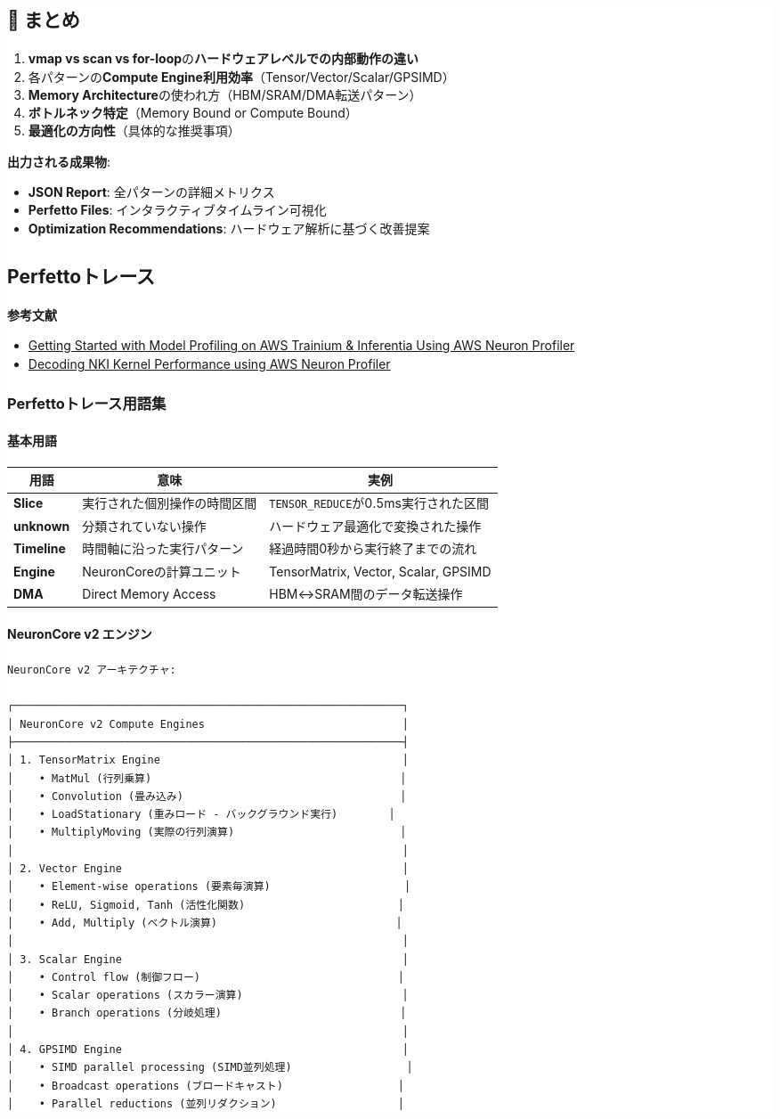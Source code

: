 ## 🎯 **まとめ**

1. **vmap vs scan vs for-loop**の**ハードウェアレベルでの内部動作の違い**
2. 各パターンの**Compute Engine利用効率**（Tensor/Vector/Scalar/GPSIMD）
3. **Memory Architecture**の使われ方（HBM/SRAM/DMA転送パターン）
4. **ボトルネック特定**（Memory Bound or Compute Bound）
5. **最適化の方向性**（具体的な推奨事項）

**出力される成果物**:
- **JSON Report**: 全パターンの詳細メトリクス
- **Perfetto Files**: インタラクティブタイムライン可視化
- **Optimization Recommendations**: ハードウェア解析に基づく改善提案

## Perfettoトレース
**参考文献**

- [Getting Started with Model Profiling on AWS Trainium & Inferentia Using AWS Neuron Profiler](https://builder.aws.com/content/33FrJL2E97pPBNrqmYmvCRIHMew)
- [Decoding NKI Kernel Performance using AWS Neuron Profiler](https://builder.aws.com/content/34Ru44lIq9QrlPgr16BvDm78F3G)

### Perfettoトレース用語集

#### **基本用語**

| 用語 | 意味 | 実例 |
|------|------|------|
| **Slice** | 実行された個別操作の時間区間 | `TENSOR_REDUCE`が0.5ms実行された区間 |
| **unknown** | 分類されていない操作 | ハードウェア最適化で変換された操作 |
| **Timeline** | 時間軸に沿った実行パターン | 経過時間0秒から実行終了までの流れ |
| **Engine** | NeuronCoreの計算ユニット | TensorMatrix, Vector, Scalar, GPSIMD |
| **DMA** | Direct Memory Access | HBM↔SRAM間のデータ転送操作 |

#### **NeuronCore v2 エンジン**

```
NeuronCore v2 アーキテクチャ:

┌─────────────────────────────────────────────────────────────┐
│ NeuronCore v2 Compute Engines                               │
├─────────────────────────────────────────────────────────────┤
│ 1. TensorMatrix Engine                                      │
│    • MatMul (行列乗算)                                       │
│    • Convolution (畳み込み)                                  │
│    • LoadStationary (重みロード - バックグラウンド実行)        │
│    • MultiplyMoving (実際の行列演算)                          │
│                                                             │
│ 2. Vector Engine                                            │
│    • Element-wise operations (要素毎演算)                     │
│    • ReLU, Sigmoid, Tanh (活性化関数)                        │
│    • Add, Multiply (ベクトル演算)                            │
│                                                             │
│ 3. Scalar Engine                                            │
│    • Control flow (制御フロー)                               │
│    • Scalar operations (スカラー演算)                         │
│    • Branch operations (分岐処理)                            │
│                                                             │
│ 4. GPSIMD Engine                                            │
│    • SIMD parallel processing (SIMD並列処理)                  │
│    • Broadcast operations (ブロードキャスト)                  │
│    • Parallel reductions (並列リダクション)                   │
```